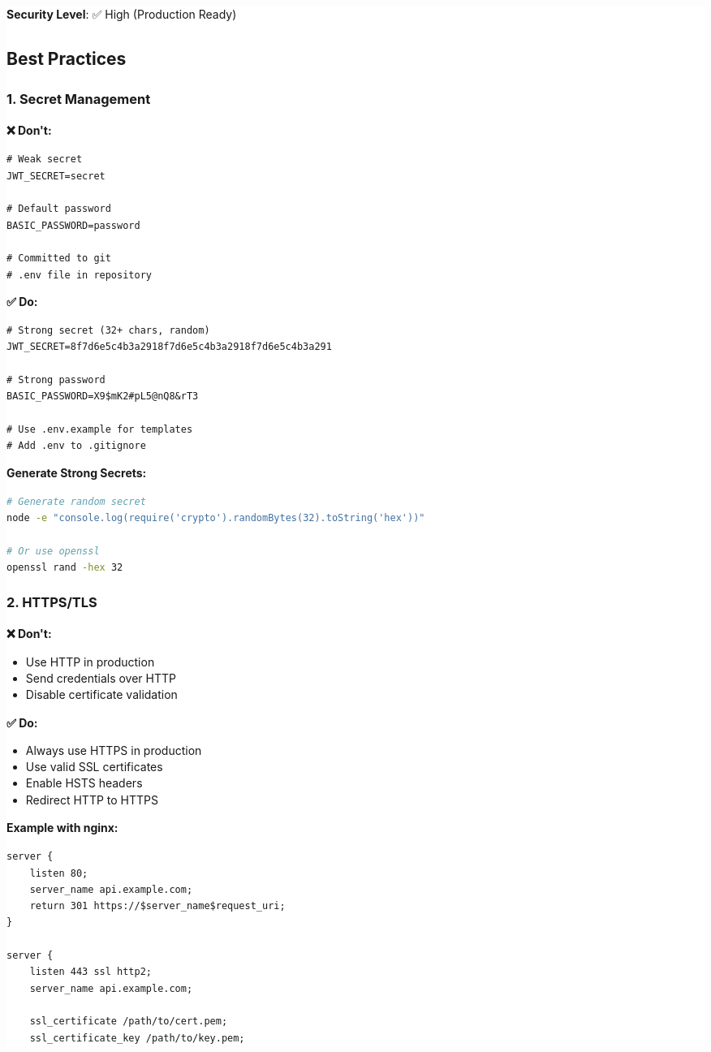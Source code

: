 **Security Level**: ✅ High (Production Ready)

## Best Practices

### 1. Secret Management

**❌ Don't:**
```env
# Weak secret
JWT_SECRET=secret

# Default password
BASIC_PASSWORD=password

# Committed to git
# .env file in repository
```

**✅ Do:**
```env
# Strong secret (32+ chars, random)
JWT_SECRET=8f7d6e5c4b3a2918f7d6e5c4b3a2918f7d6e5c4b3a291

# Strong password
BASIC_PASSWORD=X9$mK2#pL5@nQ8&rT3

# Use .env.example for templates
# Add .env to .gitignore
```

**Generate Strong Secrets:**
```bash
# Generate random secret
node -e "console.log(require('crypto').randomBytes(32).toString('hex'))"

# Or use openssl
openssl rand -hex 32
```

### 2. HTTPS/TLS

**❌ Don't:**
- Use HTTP in production
- Send credentials over HTTP
- Disable certificate validation

**✅ Do:**
- Always use HTTPS in production
- Use valid SSL certificates
- Enable HSTS headers
- Redirect HTTP to HTTPS

**Example with nginx:**
```nginx
server {
    listen 80;
    server_name api.example.com;
    return 301 https://$server_name$request_uri;
}

server {
    listen 443 ssl http2;
    server_name api.example.com;
    
    ssl_certificate /path/to/cert.pem;
    ssl_certificate_key /path/to/key.pem;
```